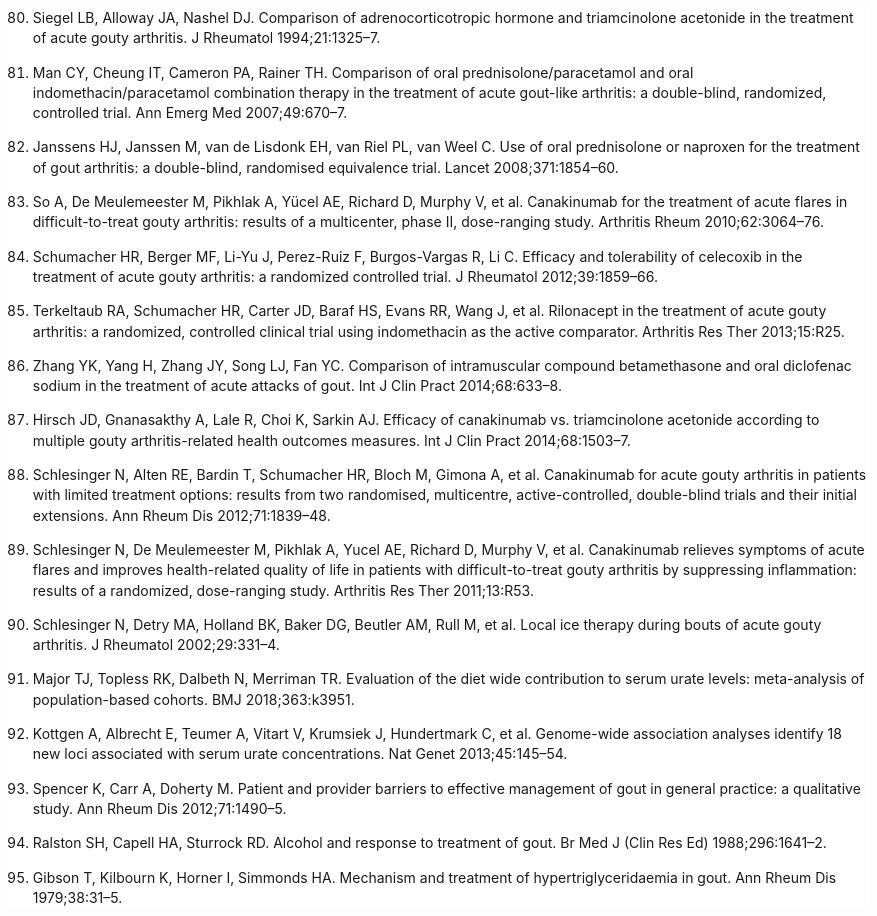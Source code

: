 80. Siegel LB, Alloway JA, Nashel DJ. Comparison of adrenocorticotropic hormone and triamcinolone acetonide in the treatment of acute gouty arthritis. J Rheumatol 1994;21:1325–7.

81. Man CY, Cheung IT, Cameron PA, Rainer TH. Comparison of oral prednisolone/paracetamol and oral indomethacin/paracetamol combination therapy in the treatment of acute gout-like arthritis: a double-blind, randomized, controlled trial. Ann Emerg Med 2007;49:670–7.

82. Janssens HJ, Janssen M, van de Lisdonk EH, van Riel PL, van Weel C. Use of oral prednisolone or naproxen for the treatment of gout arthritis: a double-blind, randomised equivalence trial. Lancet 2008;371:1854–60.

83. So A, De Meulemeester M, Pikhlak A, Yücel AE, Richard D, Murphy V, et al. Canakinumab for the treatment of acute flares in difficult-to-treat gouty arthritis: results of a multicenter, phase II, dose-ranging study. Arthritis Rheum 2010;62:3064–76.

84. Schumacher HR, Berger MF, Li-Yu J, Perez-Ruiz F, Burgos-Vargas R, Li C. Efficacy and tolerability of celecoxib in the treatment of acute gouty arthritis: a randomized controlled trial. J Rheumatol 2012;39:1859–66.

85. Terkeltaub RA, Schumacher HR, Carter JD, Baraf HS, Evans RR, Wang J, et al. Rilonacept in the treatment of acute gouty arthritis: a randomized, controlled clinical trial using indomethacin as the active comparator. Arthritis Res Ther 2013;15:R25.

86. Zhang YK, Yang H, Zhang JY, Song LJ, Fan YC. Comparison of intramuscular compound betamethasone and oral diclofenac sodium in the treatment of acute attacks of gout. Int J Clin Pract 2014;68:633–8.

87. Hirsch JD, Gnanasakthy A, Lale R, Choi K, Sarkin AJ. Efficacy of canakinumab vs. triamcinolone acetonide according to multiple gouty arthritis-related health outcomes measures. Int J Clin Pract 2014;68:1503–7.

88. Schlesinger N, Alten RE, Bardin T, Schumacher HR, Bloch M, Gimona A, et al. Canakinumab for acute gouty arthritis in patients with limited treatment options: results from two randomised, multicentre, active-controlled, double-blind trials and their initial extensions. Ann Rheum Dis 2012;71:1839–48.

89. Schlesinger N, De Meulemeester M, Pikhlak A, Yucel AE, Richard D, Murphy V, et al. Canakinumab relieves symptoms of acute flares and improves health-related quality of life in patients with difficult-to-treat gouty arthritis by suppressing inflammation: results of a randomized, dose-ranging study. Arthritis Res Ther 2011;13:R53.

90. Schlesinger N, Detry MA, Holland BK, Baker DG, Beutler AM, Rull M, et al. Local ice therapy during bouts of acute gouty arthritis. J Rheumatol 2002;29:331–4.

91. Major TJ, Topless RK, Dalbeth N, Merriman TR. Evaluation of the diet wide contribution to serum urate levels: meta-analysis of population-based cohorts. BMJ 2018;363:k3951.

92. Kottgen A, Albrecht E, Teumer A, Vitart V, Krumsiek J, Hundertmark C, et al. Genome-wide association analyses identify 18 new loci associated with serum urate concentrations. Nat Genet 2013;45:145–54.

93. Spencer K, Carr A, Doherty M. Patient and provider barriers to effective management of gout in general practice: a qualitative study. Ann Rheum Dis 2012;71:1490–5.

94. Ralston SH, Capell HA, Sturrock RD. Alcohol and response to treatment of gout. Br Med J (Clin Res Ed) 1988;296:1641–2.

95. Gibson T, Kilbourn K, Horner I, Simmonds HA. Mechanism and treatment of hypertriglyceridaemia in gout. Ann Rheum Dis 1979;38:31–5.
